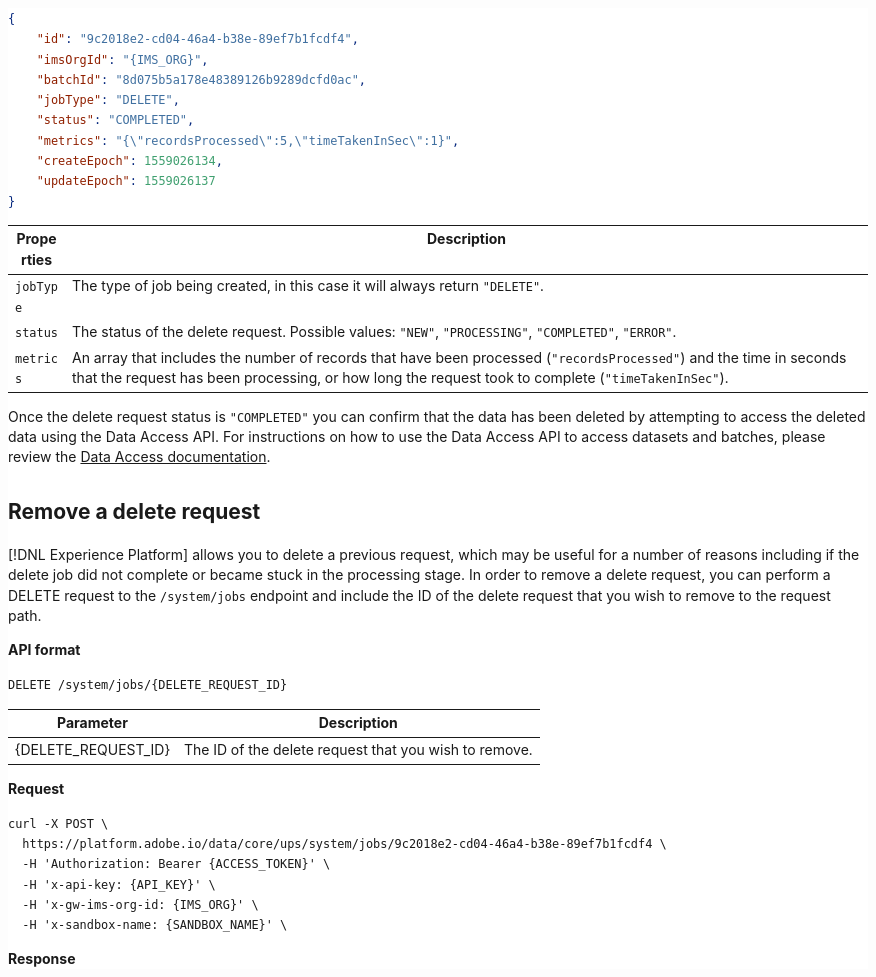 ```json
{
    "id": "9c2018e2-cd04-46a4-b38e-89ef7b1fcdf4",
    "imsOrgId": "{IMS_ORG}",
    "batchId": "8d075b5a178e48389126b9289dcfd0ac",
    "jobType": "DELETE",
    "status": "COMPLETED",
    "metrics": "{\"recordsProcessed\":5,\"timeTakenInSec\":1}",
    "createEpoch": 1559026134,
    "updateEpoch": 1559026137
}
```

|Properties|Description|
|---|---|
|`jobType`|The type of job being created, in this case it will always return `"DELETE"`.|
|`status`|The status of the delete request. Possible values: `"NEW"`, `"PROCESSING"`, `"COMPLETED"`, `"ERROR"`.|
|`metrics`|An array that includes the number of records that have been processed (`"recordsProcessed"`) and the time in seconds that the request has been processing, or how long the request took to complete (`"timeTakenInSec"`).|

Once the delete request status is `"COMPLETED"` you can confirm that the data has been deleted by attempting to access the deleted data using the Data Access API. For instructions on how to use the Data Access API to access datasets and batches, please review the [Data Access documentation](../../data-access/home.md).

## Remove a delete request

[!DNL Experience Platform] allows you to delete a previous request, which may be useful for a number of reasons including if the delete job did not complete or became stuck in the processing stage. In order to remove a delete request, you can perform a DELETE request to the `/system/jobs` endpoint and include the ID of the delete request that you wish to remove to the request path.

**API format**

```http
DELETE /system/jobs/{DELETE_REQUEST_ID}
```

|Parameter|Description|
|---|---|
|{DELETE_REQUEST_ID}|The ID of the delete request that you wish to remove.|

**Request**

```shell
curl -X POST \
  https://platform.adobe.io/data/core/ups/system/jobs/9c2018e2-cd04-46a4-b38e-89ef7b1fcdf4 \
  -H 'Authorization: Bearer {ACCESS_TOKEN}' \
  -H 'x-api-key: {API_KEY}' \
  -H 'x-gw-ims-org-id: {IMS_ORG}' \
  -H 'x-sandbox-name: {SANDBOX_NAME}' \
```

**Response**
